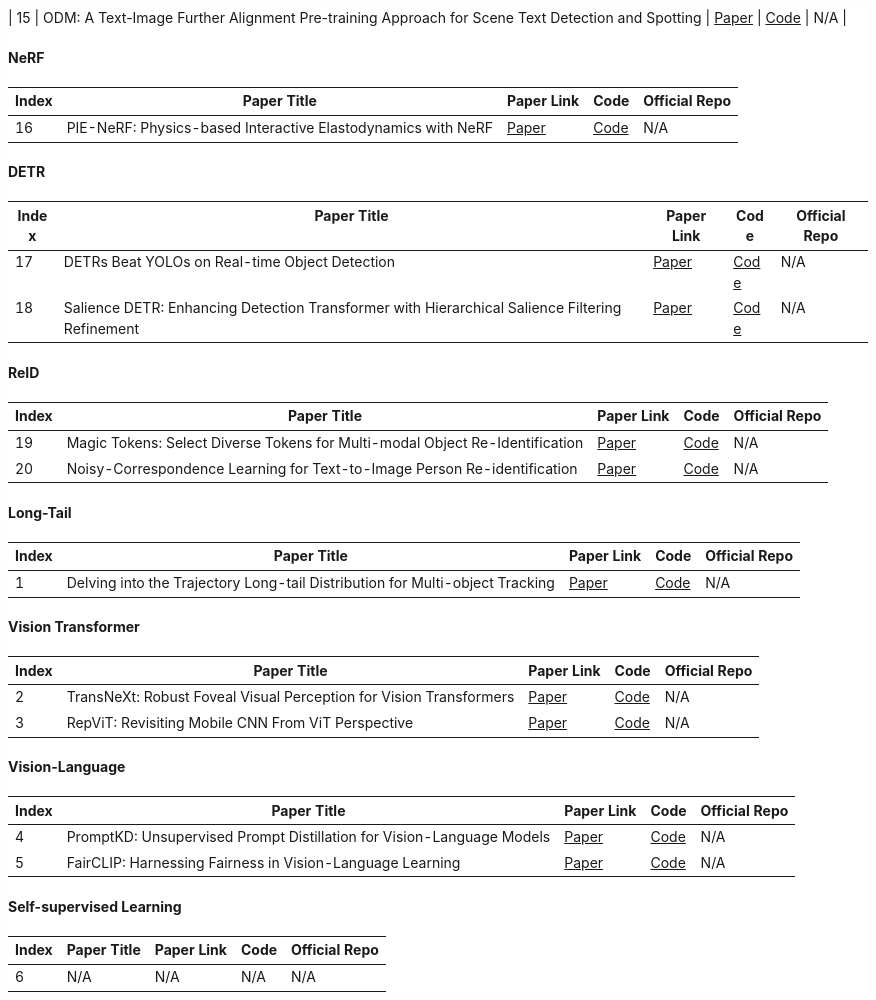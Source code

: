 | 15    | ODM: A Text-Image Further Alignment Pre-training Approach for Scene Text Detection and Spotting | [Paper](https://arxiv.org/abs/2403.00303) | [Code](https://github.com/PriNing/ODM)                       | N/A           |

#### NeRF

| Index | Paper Title                                                  | Paper Link                                | Code                                        | Official Repo |
| ----- | ------------------------------------------------------------ | ----------------------------------------- | ------------------------------------------- | ------------- |
| 16    | PIE-NeRF: Physics-based Interactive Elastodynamics with NeRF | [Paper](https://arxiv.org/abs/2311.13099) | [Code](https://github.com/FYTalon/pienerf/) | N/A           |

#### DETR

| Index | Paper Title                                                  | Paper Link                                | Code                                             | Official Repo |
| ----- | ------------------------------------------------------------ | ----------------------------------------- | ------------------------------------------------ | ------------- |
| 17    | DETRs Beat YOLOs on Real-time Object Detection               | [Paper](https://arxiv.org/abs/2304.08069) | [Code](https://github.com/lyuwenyu/RT-DETR)      | N/A           |
| 18    | Salience DETR: Enhancing Detection Transformer with Hierarchical Salience Filtering Refinement | [Paper](https://arxiv.org/abs/2403.16131) | [Code](https://github.com/xiuqhou/Salience-DETR) | N/A           |

#### ReID

| Index | Paper Title                                                  | Paper Link                                | Code                                        | Official Repo |
| ----- | ------------------------------------------------------------ | ----------------------------------------- | ------------------------------------------- | ------------- |
| 19    | Magic Tokens: Select Diverse Tokens for Multi-modal Object Re-Identification | [Paper](https://arxiv.org/abs/2403.10254) | [Code](https://github.com/924973292/EDITOR) | N/A           |
| 20    | Noisy-Correspondence Learning for Text-to-Image Person Re-identification | [Paper](https://arxiv.org/abs/2308.09911) | [Code](https://github.com/QinYang79/RDE)    | N/A           |

#### Long-Tail

| Index | Paper Title                                                  | Paper Link                                | Code                                                         | Official Repo |
| ----- | ------------------------------------------------------------ | ----------------------------------------- | ------------------------------------------------------------ | ------------- |
| 1     | Delving into the Trajectory Long-tail Distribution for Multi-object Tracking | [Paper](https://arxiv.org/abs/2403.04700) | [Code](https://github.com/chen-si-jia/Trajectory-Long-tail-Distribution-for-MOT) | N/A           |

#### Vision Transformer

| Index | Paper Title                                                  | Paper Link                                | Code                                                | Official Repo |
| ----- | ------------------------------------------------------------ | ----------------------------------------- | --------------------------------------------------- | ------------- |
| 2     | TransNeXt: Robust Foveal Visual Perception for Vision Transformers | [Paper](https://arxiv.org/abs/2311.17132) | [Code](https://github.com/DaiShiResearch/TransNeXt) | N/A           |
| 3     | RepViT: Revisiting Mobile CNN From ViT Perspective           | [Paper](https://arxiv.org/abs/2307.09283) | [Code](https://github.com/THU-MIG/RepViT)           | N/A           |

#### Vision-Language

| Index | Paper Title                                                  | Paper Link                                | Code                                                         | Official Repo |
| ----- | ------------------------------------------------------------ | ----------------------------------------- | ------------------------------------------------------------ | ------------- |
| 4     | PromptKD: Unsupervised Prompt Distillation for Vision-Language Models | [Paper](https://arxiv.org/abs/2403.02781) | [Code](https://github.com/zhengli97/PromptKD)                | N/A           |
| 5     | FairCLIP: Harnessing Fairness in Vision-Language Learning    | [Paper](https://arxiv.org/abs/2403.19949) | [Code](https://github.com/Harvard-Ophthalmology-AI-Lab/FairCLIP) | N/A           |

#### Self-supervised Learning

| Index | Paper Title | Paper Link | Code | Official Repo |
| ----- | ----------- | ---------- | ---- | ------------- |
| 6     | N/A         | N/A        | N/A  | N/A           |
